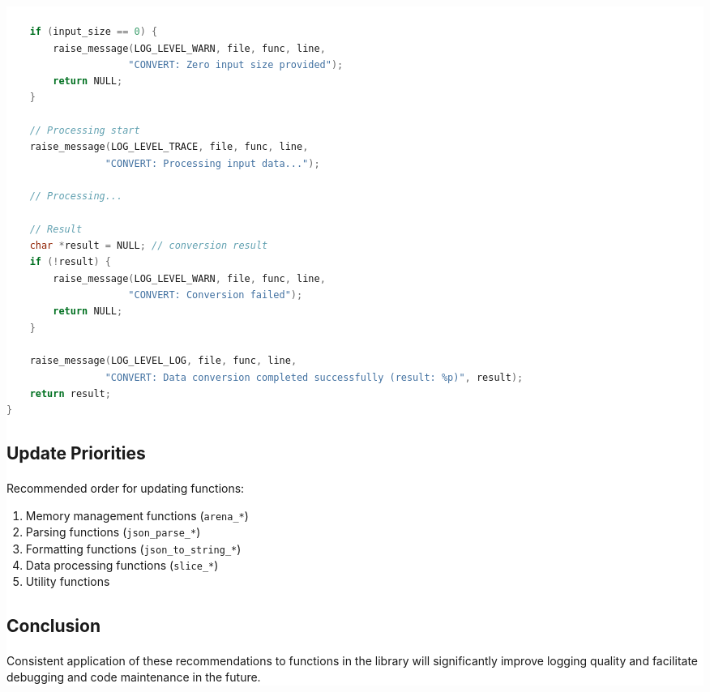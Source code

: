```c
    
    if (input_size == 0) {
        raise_message(LOG_LEVEL_WARN, file, func, line, 
                     "CONVERT: Zero input size provided");
        return NULL;
    }
    
    // Processing start
    raise_message(LOG_LEVEL_TRACE, file, func, line, 
                 "CONVERT: Processing input data...");
    
    // Processing...
    
    // Result
    char *result = NULL; // conversion result
    if (!result) {
        raise_message(LOG_LEVEL_WARN, file, func, line, 
                     "CONVERT: Conversion failed");
        return NULL;
    }
    
    raise_message(LOG_LEVEL_LOG, file, func, line, 
                 "CONVERT: Data conversion completed successfully (result: %p)", result);
    return result;
}
```

## Update Priorities

Recommended order for updating functions:

1. Memory management functions (`arena_*`)
2. Parsing functions (`json_parse_*`)
3. Formatting functions (`json_to_string_*`)
4. Data processing functions (`slice_*`)
5. Utility functions

## Conclusion

Consistent application of these recommendations to functions in the library will significantly improve logging quality and facilitate debugging and code maintenance in the future. 